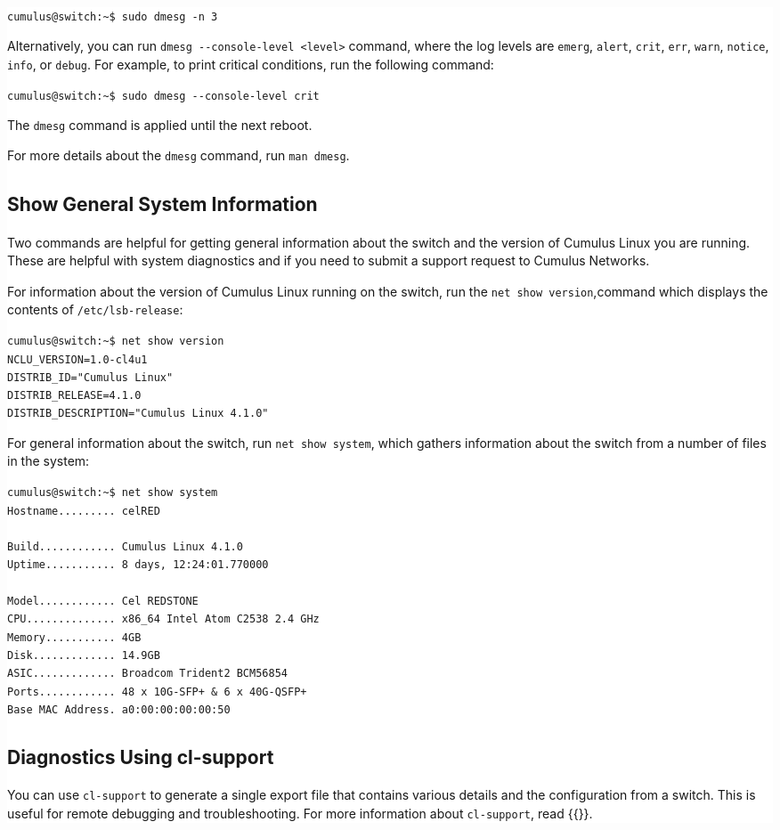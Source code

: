 ```
cumulus@switch:~$ sudo dmesg -n 3
```

Alternatively, you can run `dmesg --console-level <level>` command, where the log levels are `emerg`, `alert`, `crit`, `err`, `warn`, `notice`, `info`, or `debug`. For example, to print critical conditions, run the following command:

```
cumulus@switch:~$ sudo dmesg --console-level crit
```

The `dmesg` command is applied until the next reboot.

For more details about the `dmesg` command, run `man dmesg`.

## Show General System Information

Two commands are helpful for getting general information about the switch and the version of Cumulus Linux you are running. These are helpful with system diagnostics and if you need to submit a support request to Cumulus Networks.

For information about the version of Cumulus Linux running on the switch, run the `net show version`,command which displays the contents of `/etc/lsb-release`:

```
cumulus@switch:~$ net show version
NCLU_VERSION=1.0-cl4u1
DISTRIB_ID="Cumulus Linux"
DISTRIB_RELEASE=4.1.0
DISTRIB_DESCRIPTION="Cumulus Linux 4.1.0"
```

For general information about the switch, run `net show system`, which gathers information about the switch from a number of files in the system:

```
cumulus@switch:~$ net show system
Hostname......... celRED

Build............ Cumulus Linux 4.1.0
Uptime........... 8 days, 12:24:01.770000

Model............ Cel REDSTONE
CPU.............. x86_64 Intel Atom C2538 2.4 GHz
Memory........... 4GB
Disk............. 14.9GB
ASIC............. Broadcom Trident2 BCM56854
Ports............ 48 x 10G-SFP+ & 6 x 40G-QSFP+
Base MAC Address. a0:00:00:00:00:50
```

## Diagnostics Using cl-support

You can use `cl-support` to generate a single export file that contains various details and the configuration from a switch. This is useful for remote debugging and troubleshooting. For more information about `cl-support`, read {{<link url="Understanding-the-cl-support-Output-File">}}.
